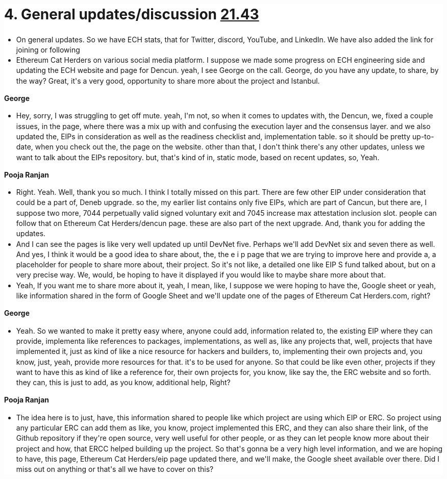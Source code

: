 # 4. General updates/discussion [21.43](https://youtu.be/Be7mojkj6RE?t=1303)
* On general updates. So we have ECH stats, that for Twitter, discord, YouTube, and LinkedIn. We have also added the link for joining or following 
* Ethereum Cat Herders on various social media platform. I suppose we made some progress on ECH engineering side and updating the ECH website and page for Dencun. yeah, I see George on the call. George, do you have any update, to share, by the way? Great, it's a very good, opportunity to share more about the project and Istanbul. 

**George** 
* Hey, sorry, I was struggling to get off mute. yeah, I'm not, so when it comes to updates with, the Dencun, we, fixed a couple issues, in the page, where there was a mix up with  and confusing the execution layer and the consensus layer. and we also updated the, EIPs in consideration as well as the readiness checklist and, implementation table. so it should be pretty up-to-date, when you check out the, the page on the website. other than that, I don't think there's any other updates, unless we want to talk about the EIPs repository. but, that's kind of in, static mode, based on recent updates, so, Yeah. 

**Pooja Ranjan**
* Right. Yeah. Well, thank you so much. I think I totally missed on this part. There are few other EIP under consideration that could be a part of, Deneb upgrade. so the, my earlier list contains only five EIPs, which are part of Cancun, but there are, I suppose two more, 7044 perpetually valid signed voluntary exit and 7045 increase max attestation inclusion slot. people can follow that on Ethereum Cat Herders/dencun  page. these are also part of the next upgrade. And, thank you for adding the updates.
* And I can see the pages is like very well updated up until DevNet five. Perhaps we'll add DevNet six and seven there as well. And yes, I think it would be a good idea to share about, the, the e i p page that we are trying to improve here and provide a, a placeholder for people to share more about, their project. So it's not like, a detailed one like EIP S fund talked about, but on a very precise way. We, would, be hoping to have it displayed if you would like to maybe share more about that.
* Yeah, If you want me to share more about it, yeah, I mean, like, I suppose we were hoping to have the, Google sheet or yeah, like information shared in the form of Google Sheet and we'll update one of the pages of Ethereum Cat Herders.com, right? 

**George** 
* Yeah. So we wanted to make it pretty easy where, anyone could add, information related to, the existing EIP where they can provide, implementa like references to packages, implementations, as well as, like any projects that, well, projects that have implemented it, just as kind of like a nice resource for hackers and builders, to, implementing their own projects and, you know, just, yeah, provide more resources for that. it's to be used for anyone. So that could be like even other, projects if they want to have this as kind of like a reference for, their own projects for, you know, like say the, the ERC website and so forth. they can, this is just to add, as you know, additional help, Right? 

**Pooja Ranjan**
* The idea here is to just, have, this information shared to people like which project are using which EIP or ERC. So project using any particular ERC can add them as like, you know, project implemented this ERC, and they can also share their link, of the Github repository if they're open source, very well useful for other people, or as they can let people know more about their project and how, that ERCC helped building up the project. So that's gonna be a very high level information, and we are hoping to have, this page, Ethereum Cat Herders/eip page updated there, and we'll make, the Google sheet available over there. Did I miss out on anything or that's all we have to cover on this? 
